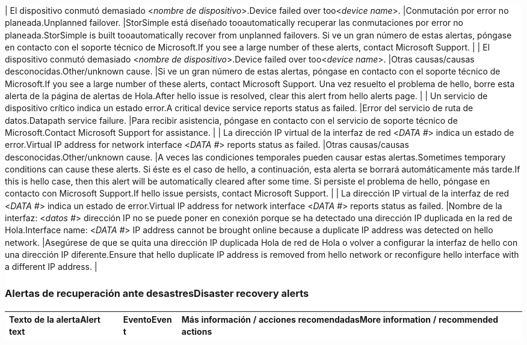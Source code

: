 | <span data-ttu-id="25ccc-244">El dispositivo conmutó demasiado <*nombre de dispositivo*>.</span><span class="sxs-lookup"><span data-stu-id="25ccc-244">Device failed over too<*device name*>.</span></span> |<span data-ttu-id="25ccc-245">Conmutación por error no planeada.</span><span class="sxs-lookup"><span data-stu-id="25ccc-245">Unplanned failover.</span></span> |<span data-ttu-id="25ccc-246">StorSimple está diseñado tooautomatically recuperar las conmutaciones por error no planeada.</span><span class="sxs-lookup"><span data-stu-id="25ccc-246">StorSimple is built tooautomatically recover from unplanned failovers.</span></span> <span data-ttu-id="25ccc-247">Si ve un gran número de estas alertas, póngase en contacto con el soporte técnico de Microsoft.</span><span class="sxs-lookup"><span data-stu-id="25ccc-247">If you see a large number of these alerts, contact Microsoft Support.</span></span> |
| <span data-ttu-id="25ccc-248">El dispositivo conmutó demasiado <*nombre de dispositivo*>.</span><span class="sxs-lookup"><span data-stu-id="25ccc-248">Device failed over too<*device name*>.</span></span> |<span data-ttu-id="25ccc-249">Otras causas/causas desconocidas.</span><span class="sxs-lookup"><span data-stu-id="25ccc-249">Other/unknown cause.</span></span> |<span data-ttu-id="25ccc-250">Si ve un gran número de estas alertas, póngase en contacto con el soporte técnico de Microsoft.</span><span class="sxs-lookup"><span data-stu-id="25ccc-250">If you see a large number of these alerts, contact Microsoft Support.</span></span> <span data-ttu-id="25ccc-251">Una vez resuelto el problema de hello, borre esta alerta de la página de alertas de Hola.</span><span class="sxs-lookup"><span data-stu-id="25ccc-251">After hello issue is resolved, clear this alert from hello alerts page.</span></span> |
| <span data-ttu-id="25ccc-252">Un servicio de dispositivo crítico indica un estado error.</span><span class="sxs-lookup"><span data-stu-id="25ccc-252">A critical device service reports status as failed.</span></span> |<span data-ttu-id="25ccc-253">Error del servicio de ruta de datos.</span><span class="sxs-lookup"><span data-stu-id="25ccc-253">Datapath service failure.</span></span> |<span data-ttu-id="25ccc-254">Para recibir asistencia, póngase en contacto con el servicio de soporte técnico de Microsoft.</span><span class="sxs-lookup"><span data-stu-id="25ccc-254">Contact Microsoft Support for assistance.</span></span> |
| <span data-ttu-id="25ccc-255">La dirección IP virtual de la interfaz de red <*DATA #*> indica un estado de error.</span><span class="sxs-lookup"><span data-stu-id="25ccc-255">Virtual IP address for network interface <*DATA #*> reports status as failed.</span></span> |<span data-ttu-id="25ccc-256">Otras causas/causas desconocidas.</span><span class="sxs-lookup"><span data-stu-id="25ccc-256">Other/unknown cause.</span></span> |<span data-ttu-id="25ccc-257">A veces las condiciones temporales pueden causar estas alertas.</span><span class="sxs-lookup"><span data-stu-id="25ccc-257">Sometimes temporary conditions can cause these alerts.</span></span> <span data-ttu-id="25ccc-258">Si éste es el caso de hello, a continuación, esta alerta se borrará automáticamente más tarde.</span><span class="sxs-lookup"><span data-stu-id="25ccc-258">If this is hello case, then this alert will be automatically cleared after some time.</span></span> <span data-ttu-id="25ccc-259">Si persiste el problema de hello, póngase en contacto con Microsoft Support.</span><span class="sxs-lookup"><span data-stu-id="25ccc-259">If hello issue persists, contact Microsoft Support.</span></span> |
| <span data-ttu-id="25ccc-260">La dirección IP virtual de la interfaz de red <*DATA #*> indica un estado de error.</span><span class="sxs-lookup"><span data-stu-id="25ccc-260">Virtual IP address for network interface <*DATA #*> reports status as failed.</span></span> |<span data-ttu-id="25ccc-261">Nombre de la interfaz: <*datos #*> dirección IP <IP address> no se puede poner en conexión porque se ha detectado una dirección IP duplicada en la red de Hola.</span><span class="sxs-lookup"><span data-stu-id="25ccc-261">Interface name: <*DATA #*> IP address <IP address> cannot be brought online because a duplicate IP address was detected on hello network.</span></span> |<span data-ttu-id="25ccc-262">Asegúrese de que se quita una dirección IP duplicada Hola de red de Hola o volver a configurar la interfaz de hello con una dirección IP diferente.</span><span class="sxs-lookup"><span data-stu-id="25ccc-262">Ensure that hello duplicate IP address is removed from hello network or reconfigure hello interface with a different IP address.</span></span> |

### <a name="disaster-recovery-alerts"></a><span data-ttu-id="25ccc-263">Alertas de recuperación ante desastres</span><span class="sxs-lookup"><span data-stu-id="25ccc-263">Disaster recovery alerts</span></span>
| <span data-ttu-id="25ccc-264">Texto de la alerta</span><span class="sxs-lookup"><span data-stu-id="25ccc-264">Alert text</span></span> | <span data-ttu-id="25ccc-265">Evento</span><span class="sxs-lookup"><span data-stu-id="25ccc-265">Event</span></span> | <span data-ttu-id="25ccc-266">Más información / acciones recomendadas</span><span class="sxs-lookup"><span data-stu-id="25ccc-266">More information / recommended actions</span></span> |
|:--- |:--- |:--- |
